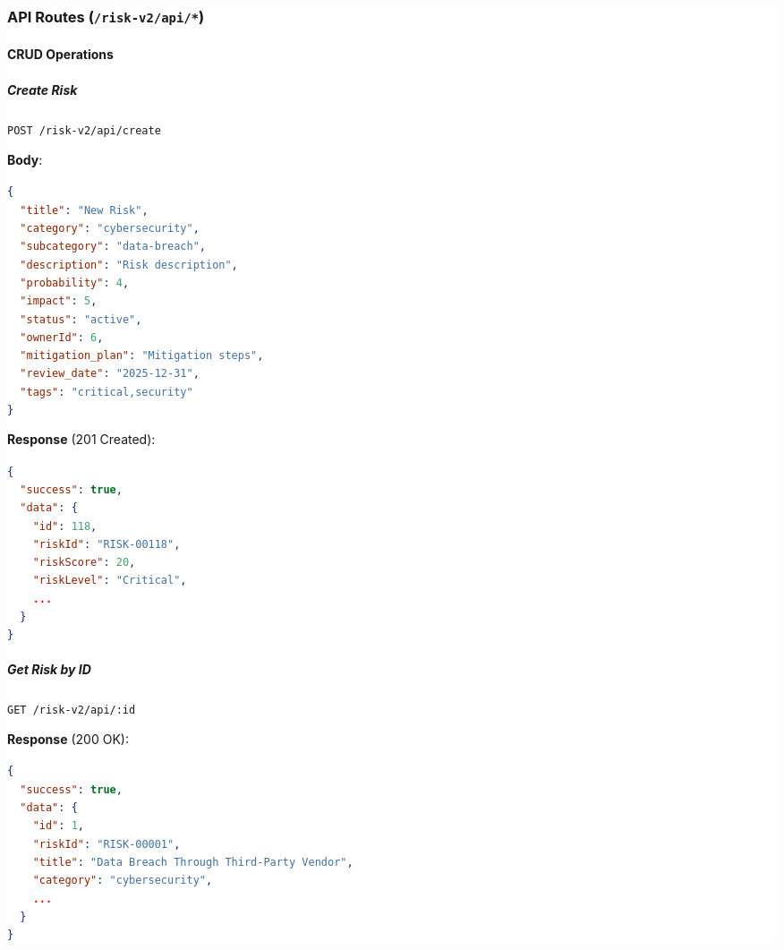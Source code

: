 
### API Routes (`/risk-v2/api/*`)

#### **CRUD Operations**

##### Create Risk
```
POST /risk-v2/api/create
```
**Body**:
```json
{
  "title": "New Risk",
  "category": "cybersecurity",
  "subcategory": "data-breach",
  "description": "Risk description",
  "probability": 4,
  "impact": 5,
  "status": "active",
  "ownerId": 6,
  "mitigation_plan": "Mitigation steps",
  "review_date": "2025-12-31",
  "tags": "critical,security"
}
```
**Response** (201 Created):
```json
{
  "success": true,
  "data": {
    "id": 118,
    "riskId": "RISK-00118",
    "riskScore": 20,
    "riskLevel": "Critical",
    ...
  }
}
```

##### Get Risk by ID
```
GET /risk-v2/api/:id
```
**Response** (200 OK):
```json
{
  "success": true,
  "data": {
    "id": 1,
    "riskId": "RISK-00001",
    "title": "Data Breach Through Third-Party Vendor",
    "category": "cybersecurity",
    ...
  }
}
```
